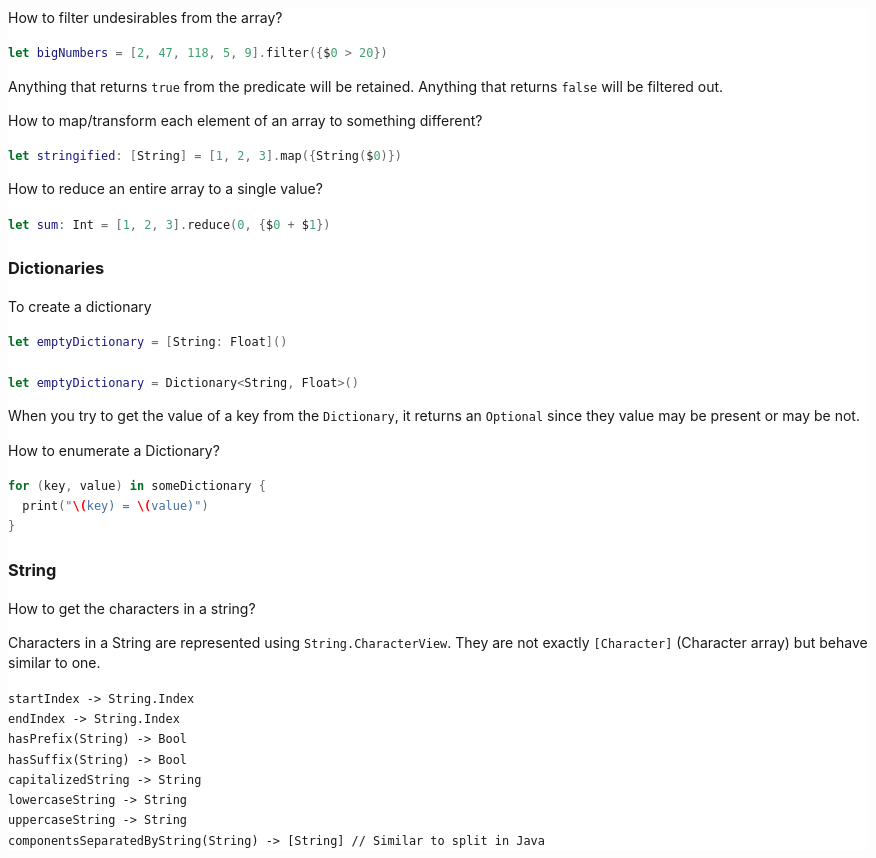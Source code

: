 How to filter undesirables from the array?

```swift
let bigNumbers = [2, 47, 118, 5, 9].filter({$0 > 20})
```
Anything that returns ``true`` from the predicate will be retained. Anything that returns ``false`` will be filtered out.

How to map/transform each element of an array to something different?

```swift
let stringified: [String] = [1, 2, 3].map({String($0)})
```

How to reduce an entire array to a single value?

```swift
let sum: Int = [1, 2, 3].reduce(0, {$0 + $1})
```

### Dictionaries
To create a dictionary

```swift
let emptyDictionary = [String: Float]()

let emptyDictionary = Dictionary<String, Float>()
```

When you try to get the value of a key from the ``Dictionary``, it returns an ``Optional`` since they value may be present or may be not.

How to enumerate a Dictionary?

```swift
for (key, value) in someDictionary {
  print("\(key) = \(value)")
}
```

### String

How to get the characters in a string?

```swift

```

Characters in a String are represented using ``String.CharacterView``. They are not exactly ``[Character]`` (Character array) but behave similar to one.

```
startIndex -> String.Index
endIndex -> String.Index
hasPrefix(String) -> Bool
hasSuffix(String) -> Bool
capitalizedString -> String
lowercaseString -> String
uppercaseString -> String
componentsSeparatedByString(String) -> [String] // Similar to split in Java
```
